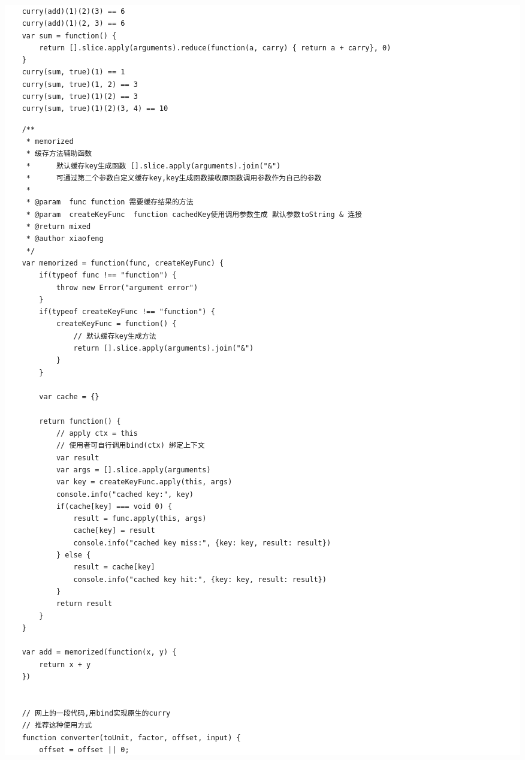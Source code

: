 ~~~
    curry(add)(1)(2)(3) == 6
    curry(add)(1)(2, 3) == 6
    var sum = function() {
        return [].slice.apply(arguments).reduce(function(a, carry) { return a + carry}, 0)
    }
    curry(sum, true)(1) == 1
    curry(sum, true)(1, 2) == 3
    curry(sum, true)(1)(2) == 3
    curry(sum, true)(1)(2)(3, 4) == 10
~~~

~~~
    /**
     * memorized
     * 缓存方法辅助函数
     *      默认缓存key生成函数 [].slice.apply(arguments).join("&")
     *      可通过第二个参数自定义缓存key,key生成函数接收原函数调用参数作为自己的参数
     *
     * @param  func function 需要缓存结果的方法
     * @param  createKeyFunc  function cachedKey使用调用参数生成 默认参数toString & 连接
     * @return mixed
     * @author xiaofeng
     */
    var memorized = function(func, createKeyFunc) {
        if(typeof func !== "function") {
            throw new Error("argument error")
        }
        if(typeof createKeyFunc !== "function") {
            createKeyFunc = function() {
                // 默认缓存key生成方法
                return [].slice.apply(arguments).join("&")
            }
        }

        var cache = {}

        return function() {
            // apply ctx = this
            // 使用者可自行调用bind(ctx) 绑定上下文
            var result
            var args = [].slice.apply(arguments)
            var key = createKeyFunc.apply(this, args)
            console.info("cached key:", key)
            if(cache[key] === void 0) {
                result = func.apply(this, args)
                cache[key] = result
                console.info("cached key miss:", {key: key, result: result})
            } else {
                result = cache[key]
                console.info("cached key hit:", {key: key, result: result})
            }
            return result
        }
    }

	var add = memorized(function(x, y) {
		return x + y
	})


	// 网上的一段代码,用bind实现原生的curry
	// 推荐这种使用方式
	function converter(toUnit, factor, offset, input) {
	    offset = offset || 0;
~~~